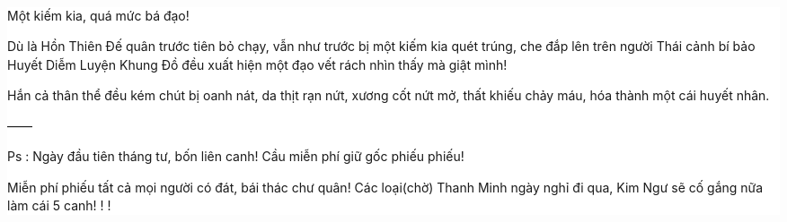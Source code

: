 Một kiếm kia, quá mức bá đạo!

Dù là Hồn Thiên Đế quân trước tiên bỏ chạy, vẫn như trước bị một kiếm kia quét trúng, che đắp lên trên người Thái cảnh bí bảo Huyết Diễm Luyện Khung Đồ đều xuất hiện một đạo vết rách nhìn thấy mà giật mình!

Hắn cả thân thể đều kém chút bị oanh nát, da thịt rạn nứt, xương cốt nứt mở, thất khiếu chảy máu, hóa thành một cái huyết nhân.

——

Ps : Ngày đầu tiên tháng tư, bốn liên canh! Cầu miễn phí giữ gốc phiếu phiếu!

Miễn phí phiếu tất cả mọi người có đát, bái thác chư quân! Các loại(chờ) Thanh Minh ngày nghỉ đi qua, Kim Ngư sẽ cố gắng nữa làm cái 5 canh! ! !




